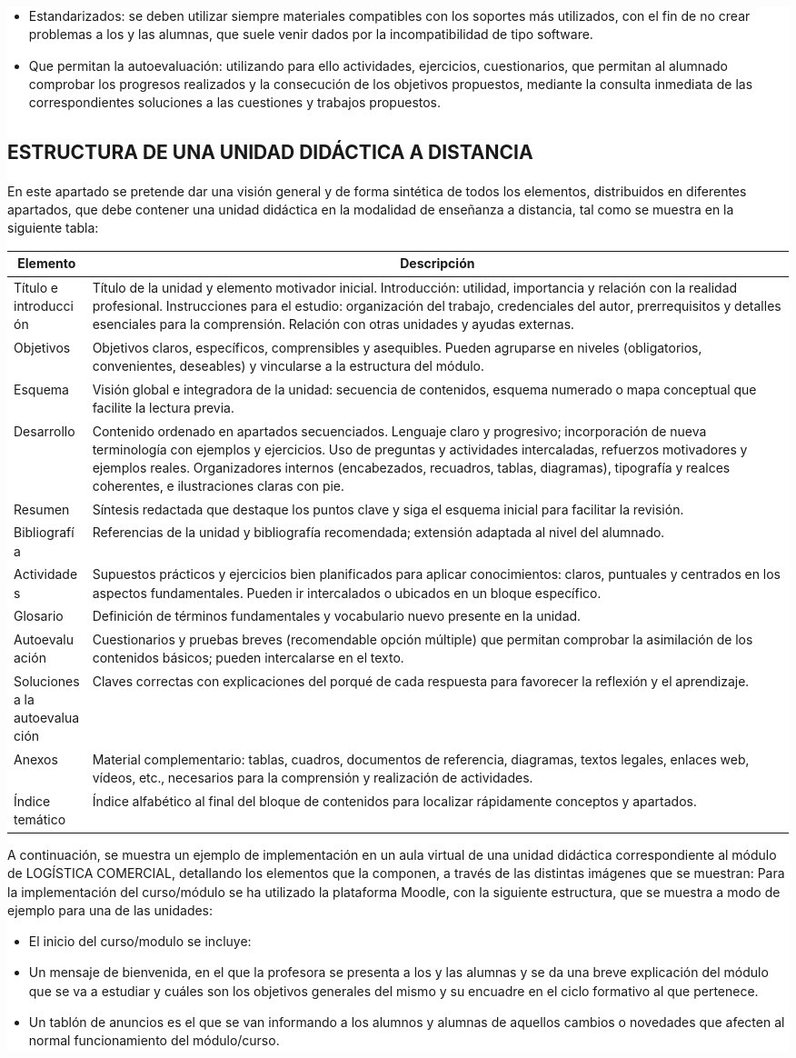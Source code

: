* Estandarizados: se deben utilizar siempre materiales compatibles con los soportes
más utilizados, con el fin de no crear problemas a los y las alumnas, que suele venir
dados por la incompatibilidad de tipo software.

* Que permitan la autoevaluación: utilizando para ello actividades, ejercicios,
cuestionarios, que permitan al alumnado comprobar los progresos realizados y la
consecución de los objetivos propuestos, mediante la consulta inmediata de las
correspondientes soluciones a las cuestiones y trabajos propuestos.

## ESTRUCTURA DE UNA UNIDAD DIDÁCTICA A DISTANCIA

En este apartado se pretende dar una visión general y de forma sintética de todos los
elementos, distribuidos en diferentes apartados, que debe contener una unidad didáctica
en la modalidad de enseñanza a distancia, tal como se muestra en la siguiente tabla:

| Elemento | Descripción |
|----------|-------------|
| Título e introducción | Título de la unidad y elemento motivador inicial. Introducción: utilidad, importancia y relación con la realidad profesional. Instrucciones para el estudio: organización del trabajo, credenciales del autor, prerrequisitos y detalles esenciales para la comprensión. Relación con otras unidades y ayudas externas. |
| Objetivos | Objetivos claros, específicos, comprensibles y asequibles. Pueden agruparse en niveles (obligatorios, convenientes, deseables) y vincularse a la estructura del módulo. |
| Esquema | Visión global e integradora de la unidad: secuencia de contenidos, esquema numerado o mapa conceptual que facilite la lectura previa. |
| Desarrollo | Contenido ordenado en apartados secuenciados. Lenguaje claro y progresivo; incorporación de nueva terminología con ejemplos y ejercicios. Uso de preguntas y actividades intercaladas, refuerzos motivadores y ejemplos reales. Organizadores internos (encabezados, recuadros, tablas, diagramas), tipografía y realces coherentes, e ilustraciones claras con pie. |
| Resumen | Síntesis redactada que destaque los puntos clave y siga el esquema inicial para facilitar la revisión. |
| Bibliografía | Referencias de la unidad y bibliografía recomendada; extensión adaptada al nivel del alumnado. |
| Actividades | Supuestos prácticos y ejercicios bien planificados para aplicar conocimientos: claros, puntuales y centrados en los aspectos fundamentales. Pueden ir intercalados o ubicados en un bloque específico. |
| Glosario | Definición de términos fundamentales y vocabulario nuevo presente en la unidad. |
| Autoevaluación | Cuestionarios y pruebas breves (recomendable opción múltiple) que permitan comprobar la asimilación de los contenidos básicos; pueden intercalarse en el texto. |
| Soluciones a la autoevaluación | Claves correctas con explicaciones del porqué de cada respuesta para favorecer la reflexión y el aprendizaje. |
| Anexos | Material complementario: tablas, cuadros, documentos de referencia, diagramas, textos legales, enlaces web, vídeos, etc., necesarios para la comprensión y realización de actividades. |
| Índice temático | Índice alfabético al final del bloque de contenidos para localizar rápidamente conceptos y apartados. |


A continuación, se muestra un ejemplo de implementación en un aula virtual de una
unidad didáctica correspondiente al módulo de LOGÍSTICA COMERCIAL, detallando los
elementos que la componen, a través de las distintas imágenes que se muestran:
Para la implementación del curso/módulo se ha utilizado la plataforma Moodle, con la
siguiente estructura, que se muestra a modo de ejemplo para una de las unidades:

* El inicio del curso/modulo se incluye:

* Un mensaje de bienvenida, en el que la profesora se presenta a los y las alumnas
y se da una breve explicación del módulo que se va a estudiar y cuáles son los
objetivos generales del mismo y su encuadre en el ciclo formativo al que
pertenece.

* Un tablón de anuncios es el que se van informando a los alumnos y alumnas de
aquellos cambios o novedades que afecten al normal funcionamiento del
módulo/curso.

